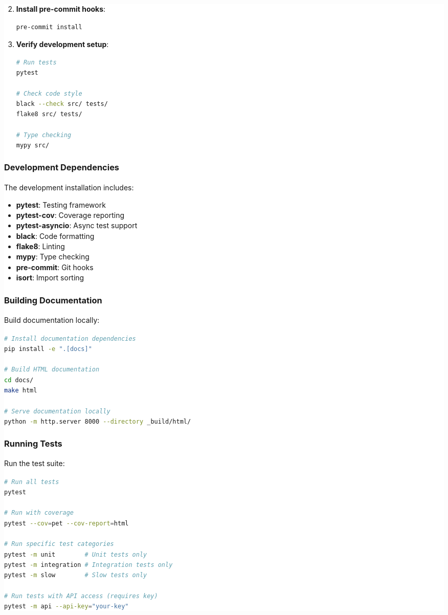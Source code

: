 2. **Install pre-commit hooks**:
   ```bash
   pre-commit install
   ```

3. **Verify development setup**:
   ```bash
   # Run tests
   pytest

   # Check code style
   black --check src/ tests/
   flake8 src/ tests/

   # Type checking
   mypy src/
   ```

### Development Dependencies

The development installation includes:

- **pytest**: Testing framework
- **pytest-cov**: Coverage reporting
- **pytest-asyncio**: Async test support
- **black**: Code formatting
- **flake8**: Linting
- **mypy**: Type checking
- **pre-commit**: Git hooks
- **isort**: Import sorting

### Building Documentation

Build documentation locally:

```bash
# Install documentation dependencies
pip install -e ".[docs]"

# Build HTML documentation
cd docs/
make html

# Serve documentation locally
python -m http.server 8000 --directory _build/html/
```

### Running Tests

Run the test suite:

```bash
# Run all tests
pytest

# Run with coverage
pytest --cov=pet --cov-report=html

# Run specific test categories
pytest -m unit        # Unit tests only
pytest -m integration # Integration tests only
pytest -m slow        # Slow tests only

# Run tests with API access (requires key)
pytest -m api --api-key="your-key"
```
